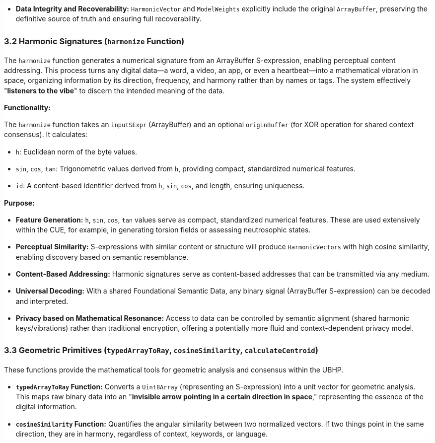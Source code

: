 - **Data Integrity and Recoverability:** `HarmonicVector` and `ModelWeights` explicitly include the original `ArrayBuffer`, preserving the definitive source of truth and ensuring full recoverability.
    

### 3.2 Harmonic Signatures (`harmonize` Function)

The `harmonize` function generates a numerical signature from an ArrayBuffer S-expression, enabling perceptual content addressing. This process turns any digital data—a word, a video, an app, or even a heartbeat—into a mathematical vibration in space, organizing information by its direction, frequency, and harmony rather than by names or tags. The system effectively "**listeners to the vibe**" to discern the intended meaning of the data.

**Functionality:**

The `harmonize` function takes an `inputSExpr` (ArrayBuffer) and an optional `originBuffer` (for XOR operation for shared context consensus). It calculates:

- `h`: Euclidean norm of the byte values.
    
- `sin`, `cos`, `tan`: Trigonometric values derived from `h`, providing compact, standardized numerical features.
    
- `id`: A content-based identifier derived from `h`, `sin`, `cos`, and length, ensuring uniqueness.
    

**Purpose:**

- **Feature Generation:** `h`, `sin`, `cos`, `tan` values serve as compact, standardized numerical features. These are used extensively within the CUE, for example, in generating torsion fields or assessing neutrosophic states.
    
- **Perceptual Similarity:** S-expressions with similar content or structure will produce `HarmonicVectors` with high cosine similarity, enabling discovery based on semantic resemblance.
    
- **Content-Based Addressing:** Harmonic signatures serve as content-based addresses that can be transmitted via any medium.
    
- **Universal Decoding:** With a shared Foundational Semantic Data, any binary signal (ArrayBuffer S-expression) can be decoded and interpreted.
    
- **Privacy based on Mathematical Resonance:** Access to data can be controlled by semantic alignment (shared harmonic keys/vibrations) rather than traditional encryption, offering a potentially more fluid and context-dependent privacy model.
    

### 3.3 Geometric Primitives (`typedArrayToRay`, `cosineSimilarity`, `calculateCentroid`)

These functions provide the mathematical tools for geometric analysis and consensus within the UBHP.

- **`typedArrayToRay` Function:** Converts a `Uint8Array` (representing an S-expression) into a unit vector for geometric analysis. This maps raw binary data into an "**invisible arrow pointing in a certain direction in space**," representing the essence of the digital information.
    
- **`cosineSimilarity` Function:** Quantifies the angular similarity between two normalized vectors. If two things point in the same direction, they are in harmony, regardless of context, keywords, or language.
    